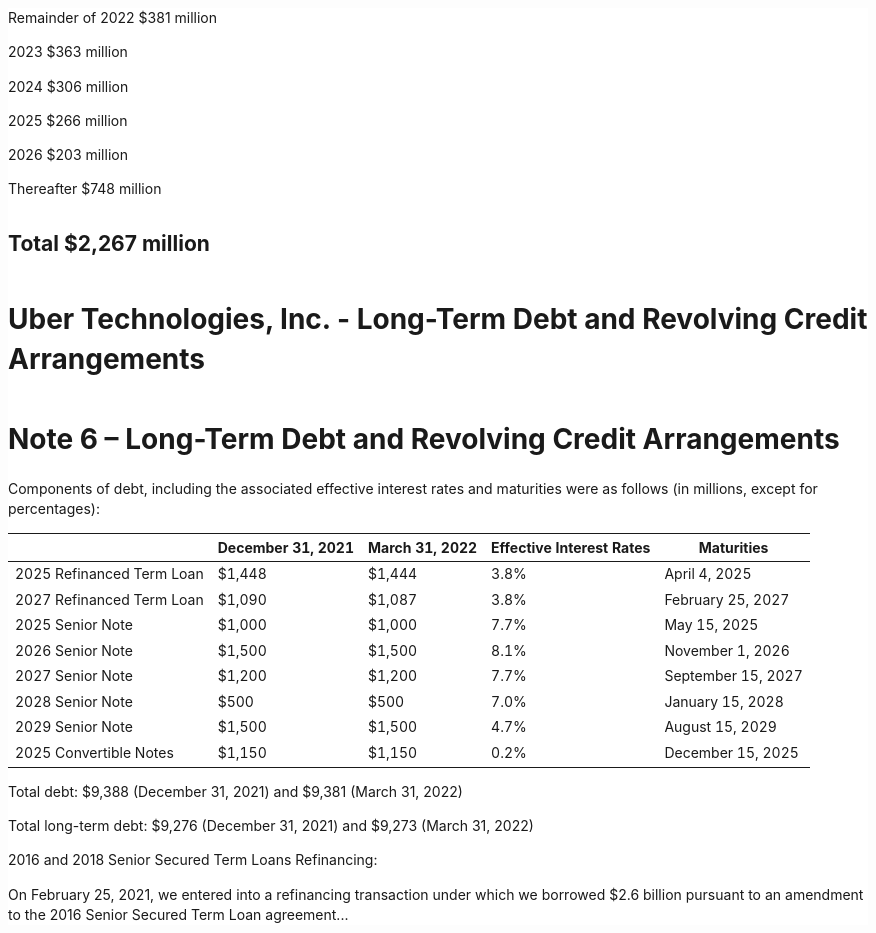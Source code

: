 Remainder of 2022
$381 million

2023
$363 million

2024
$306 million

2025
$266 million

2026
$203 million

Thereafter
$748 million

Total
$2,267 million
---
# Uber Technologies, Inc. - Long-Term Debt and Revolving Credit Arrangements

# Note 6 – Long-Term Debt and Revolving Credit Arrangements

Components of debt, including the associated effective interest rates and maturities were as follows (in millions, except for percentages):

| |December 31, 2021|March 31, 2022|Effective Interest Rates|Maturities|
|---|---|---|---|---|
|2025 Refinanced Term Loan|$1,448|$1,444|3.8%|April 4, 2025|
|2027 Refinanced Term Loan|$1,090|$1,087|3.8%|February 25, 2027|
|2025 Senior Note|$1,000|$1,000|7.7%|May 15, 2025|
|2026 Senior Note|$1,500|$1,500|8.1%|November 1, 2026|
|2027 Senior Note|$1,200|$1,200|7.7%|September 15, 2027|
|2028 Senior Note|$500|$500|7.0%|January 15, 2028|
|2029 Senior Note|$1,500|$1,500|4.7%|August 15, 2029|
|2025 Convertible Notes|$1,150|$1,150|0.2%|December 15, 2025|

Total debt: $9,388 (December 31, 2021) and $9,381 (March 31, 2022)

Total long-term debt: $9,276 (December 31, 2021) and $9,273 (March 31, 2022)

2016 and 2018 Senior Secured Term Loans Refinancing:

On February 25, 2021, we entered into a refinancing transaction under which we borrowed $2.6 billion pursuant to an amendment to the 2016 Senior Secured Term Loan agreement...

